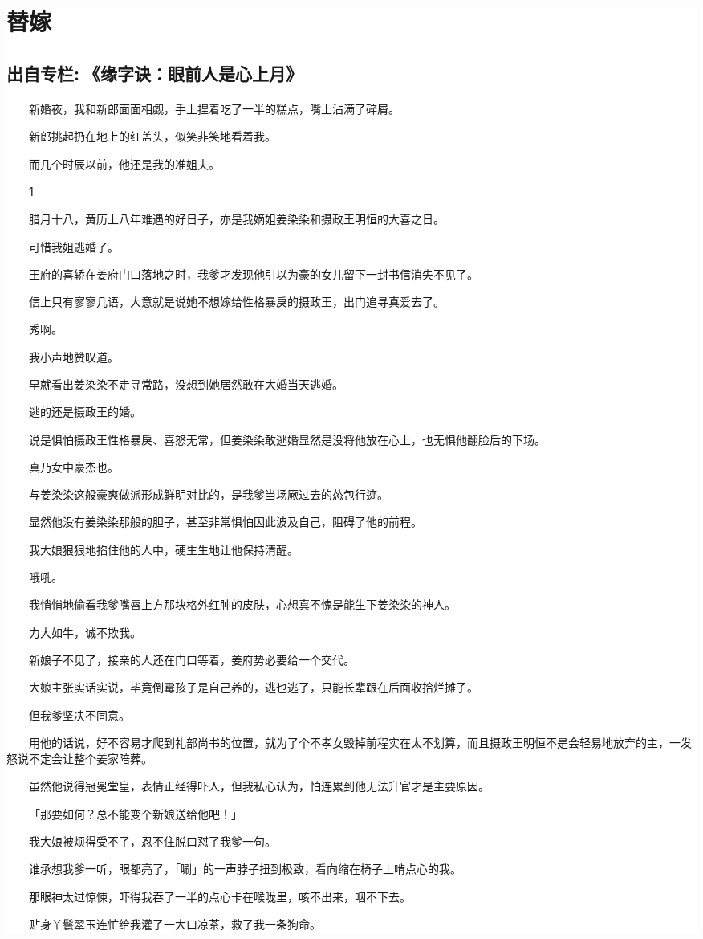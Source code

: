 # 替嫁  
## 出自专栏: 《缘字诀：眼前人是心上月》  
&emsp;&emsp;新婚夜，我和新郎面面相觑，手上捏着吃了一半的糕点，嘴上沾满了碎屑。  
  
&emsp;&emsp;新郎挑起扔在地上的红盖头，似笑非笑地看着我。  
  
&emsp;&emsp;而几个时辰以前，他还是我的准姐夫。  
  
&emsp;&emsp;1  
  
&emsp;&emsp;腊月十八，黄历上八年难遇的好日子，亦是我嫡姐姜染染和摄政王明恒的大喜之日。  
  
&emsp;&emsp;可惜我姐逃婚了。  
  
&emsp;&emsp;王府的喜轿在姜府门口落地之时，我爹才发现他引以为豪的女儿留下一封书信消失不见了。  
  
&emsp;&emsp;信上只有寥寥几语，大意就是说她不想嫁给性格暴戾的摄政王，出门追寻真爱去了。  
  
&emsp;&emsp;秀啊。  
  
&emsp;&emsp;我小声地赞叹道。  
  
&emsp;&emsp;早就看出姜染染不走寻常路，没想到她居然敢在大婚当天逃婚。  
  
&emsp;&emsp;逃的还是摄政王的婚。  
  
&emsp;&emsp;说是惧怕摄政王性格暴戾、喜怒无常，但姜染染敢逃婚显然是没将他放在心上，也无惧他翻脸后的下场。  
  
&emsp;&emsp;真乃女中豪杰也。  
  
&emsp;&emsp;与姜染染这般豪爽做派形成鲜明对比的，是我爹当场厥过去的怂包行迹。  
  
&emsp;&emsp;显然他没有姜染染那般的胆子，甚至非常惧怕因此波及自己，阻碍了他的前程。  
  
&emsp;&emsp;我大娘狠狠地掐住他的人中，硬生生地让他保持清醒。  
  
&emsp;&emsp;哦吼。  
  
&emsp;&emsp;我悄悄地偷看我爹嘴唇上方那块格外红肿的皮肤，心想真不愧是能生下姜染染的神人。  
  
&emsp;&emsp;力大如牛，诚不欺我。  
  
&emsp;&emsp;新娘子不见了，接亲的人还在门口等着，姜府势必要给一个交代。  
  
&emsp;&emsp;大娘主张实话实说，毕竟倒霉孩子是自己养的，逃也逃了，只能长辈跟在后面收拾烂摊子。  
  
&emsp;&emsp;但我爹坚决不同意。  
  
&emsp;&emsp;用他的话说，好不容易才爬到礼部尚书的位置，就为了个不孝女毁掉前程实在太不划算，而且摄政王明恒不是会轻易地放弃的主，一发怒说不定会让整个姜家陪葬。  
  
&emsp;&emsp;虽然他说得冠冕堂皇，表情正经得吓人，但我私心认为，怕连累到他无法升官才是主要原因。  
  
&emsp;&emsp;「那要如何？总不能变个新娘送给他吧！」  
  
&emsp;&emsp;我大娘被烦得受不了，忍不住脱口怼了我爹一句。  
  
&emsp;&emsp;谁承想我爹一听，眼都亮了，「唰」的一声脖子扭到极致，看向缩在椅子上啃点心的我。  
  
&emsp;&emsp;那眼神太过惊悚，吓得我吞了一半的点心卡在喉咙里，咳不出来，咽不下去。  
  
&emsp;&emsp;贴身丫鬟翠玉连忙给我灌了一大口凉茶，救了我一条狗命。  
  